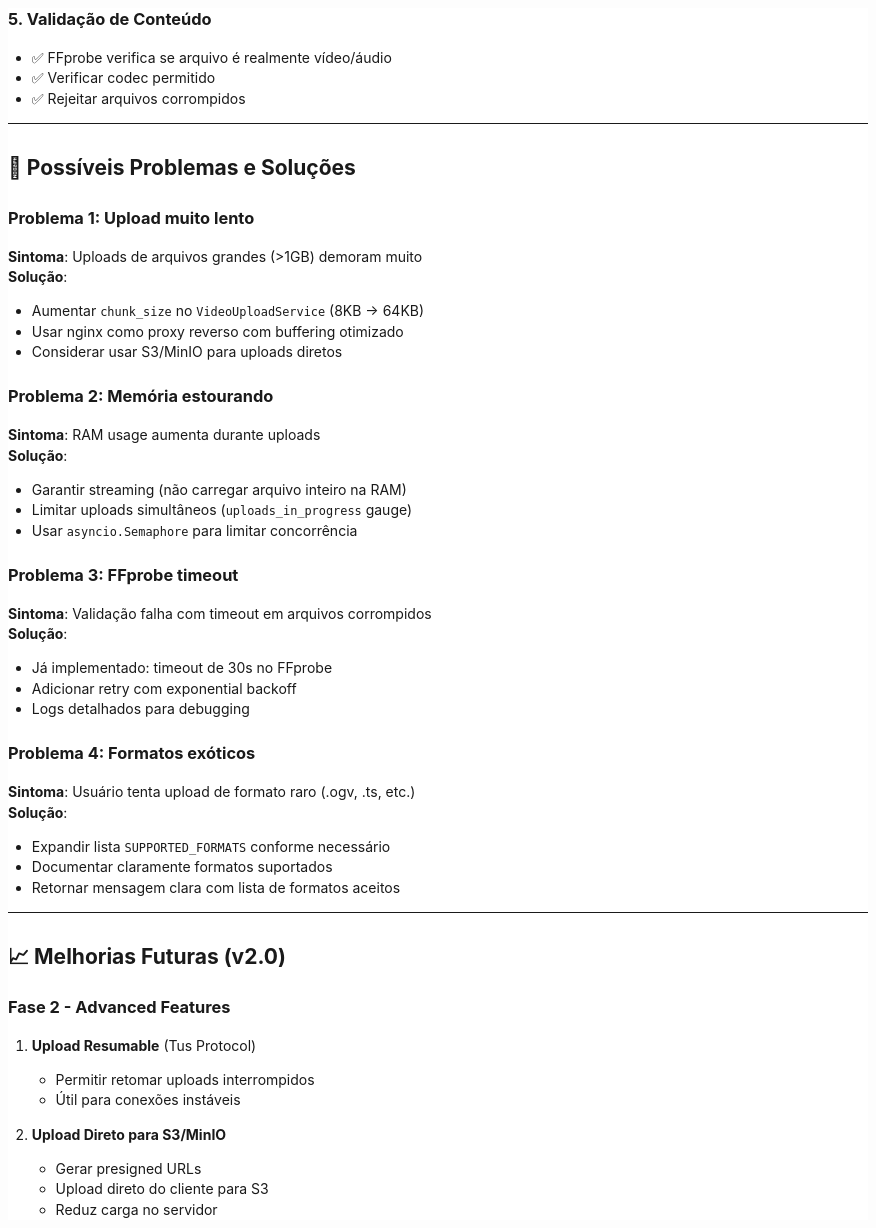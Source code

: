 ### 5. Validação de Conteúdo
- ✅ FFprobe verifica se arquivo é realmente vídeo/áudio
- ✅ Verificar codec permitido
- ✅ Rejeitar arquivos corrompidos

---

## 🐛 Possíveis Problemas e Soluções

### Problema 1: Upload muito lento
**Sintoma**: Uploads de arquivos grandes (>1GB) demoram muito  
**Solução**:
- Aumentar `chunk_size` no `VideoUploadService` (8KB → 64KB)
- Usar nginx como proxy reverso com buffering otimizado
- Considerar usar S3/MinIO para uploads diretos

### Problema 2: Memória estourando
**Sintoma**: RAM usage aumenta durante uploads  
**Solução**:
- Garantir streaming (não carregar arquivo inteiro na RAM)
- Limitar uploads simultâneos (`uploads_in_progress` gauge)
- Usar `asyncio.Semaphore` para limitar concorrência

### Problema 3: FFprobe timeout
**Sintoma**: Validação falha com timeout em arquivos corrompidos  
**Solução**:
- Já implementado: timeout de 30s no FFprobe
- Adicionar retry com exponential backoff
- Logs detalhados para debugging

### Problema 4: Formatos exóticos
**Sintoma**: Usuário tenta upload de formato raro (.ogv, .ts, etc.)  
**Solução**:
- Expandir lista `SUPPORTED_FORMATS` conforme necessário
- Documentar claramente formatos suportados
- Retornar mensagem clara com lista de formatos aceitos

---

## 📈 Melhorias Futuras (v2.0)

### Fase 2 - Advanced Features

1. **Upload Resumable** (Tus Protocol)
   - Permitir retomar uploads interrompidos
   - Útil para conexões instáveis

2. **Upload Direto para S3/MinIO**
   - Gerar presigned URLs
   - Upload direto do cliente para S3
   - Reduz carga no servidor
